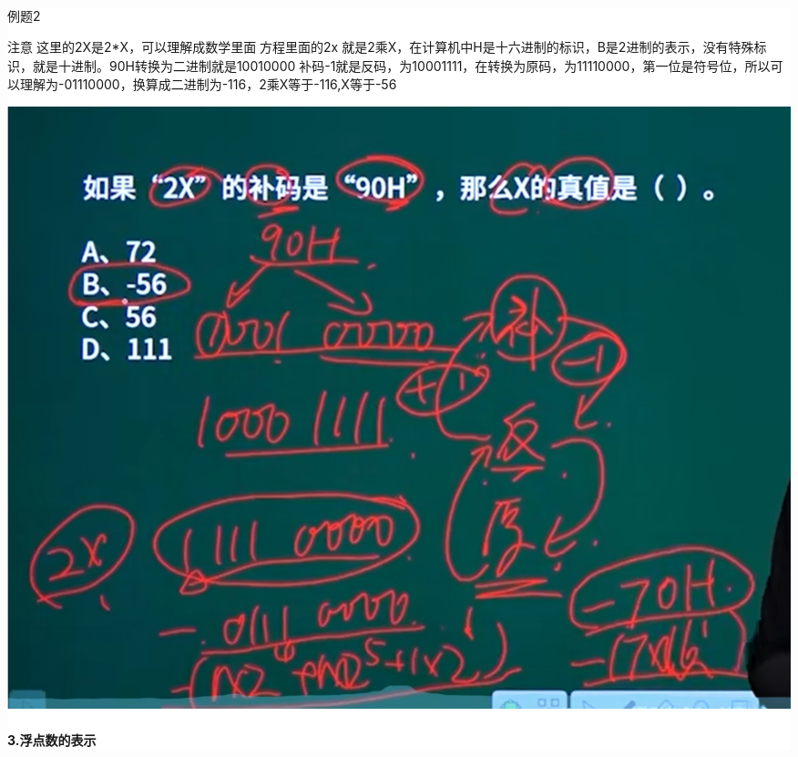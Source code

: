 例题2

注意 这里的2X是2*X，可以理解成数学里面 方程里面的2x 就是2乘X，在计算机中H是十六进制的标识，B是2进制的表示，没有特殊标识，就是十进制。90H转换为二进制就是10010000 补码-1就是反码，为10001111，在转换为原码，为11110000，第一位是符号位，所以可以理解为-01110000，换算成二进制为-116，2乘X等于-116,X等于-56

![image-20250309140511607](assets/image-20250309140511607.png)

#### 3.浮点数的表示
